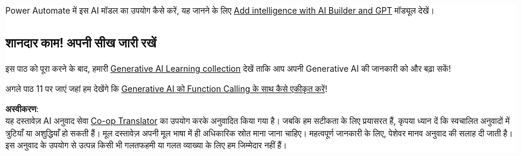 Power Automate में इस AI मॉडल का उपयोग कैसे करें, यह जानने के लिए [Add intelligence with AI Builder and GPT](https://learn.microsoft.com/training/modules/ai-builder-text-generation/?WT.mc_id=academic-109639-somelezediko) मॉड्यूल देखें।

## शानदार काम! अपनी सीख जारी रखें

इस पाठ को पूरा करने के बाद, हमारी [Generative AI Learning collection](https://aka.ms/genai-collection?WT.mc_id=academic-105485-koreyst) देखें ताकि आप अपनी Generative AI की जानकारी को और बढ़ा सकें!

अगले पाठ 11 पर जाएं जहां हम देखेंगे कि [Generative AI को Function Calling के साथ कैसे एकीकृत करें](../11-integrating-with-function-calling/README.md?WT.mc_id=academic-105485-koreyst)!

**अस्वीकरण**:  
यह दस्तावेज़ AI अनुवाद सेवा [Co-op Translator](https://github.com/Azure/co-op-translator) का उपयोग करके अनुवादित किया गया है। जबकि हम सटीकता के लिए प्रयासरत हैं, कृपया ध्यान दें कि स्वचालित अनुवादों में त्रुटियाँ या अशुद्धियाँ हो सकती हैं। मूल दस्तावेज़ अपनी मूल भाषा में ही अधिकारिक स्रोत माना जाना चाहिए। महत्वपूर्ण जानकारी के लिए, पेशेवर मानव अनुवाद की सलाह दी जाती है। इस अनुवाद के उपयोग से उत्पन्न किसी भी गलतफहमी या गलत व्याख्या के लिए हम जिम्मेदार नहीं हैं।